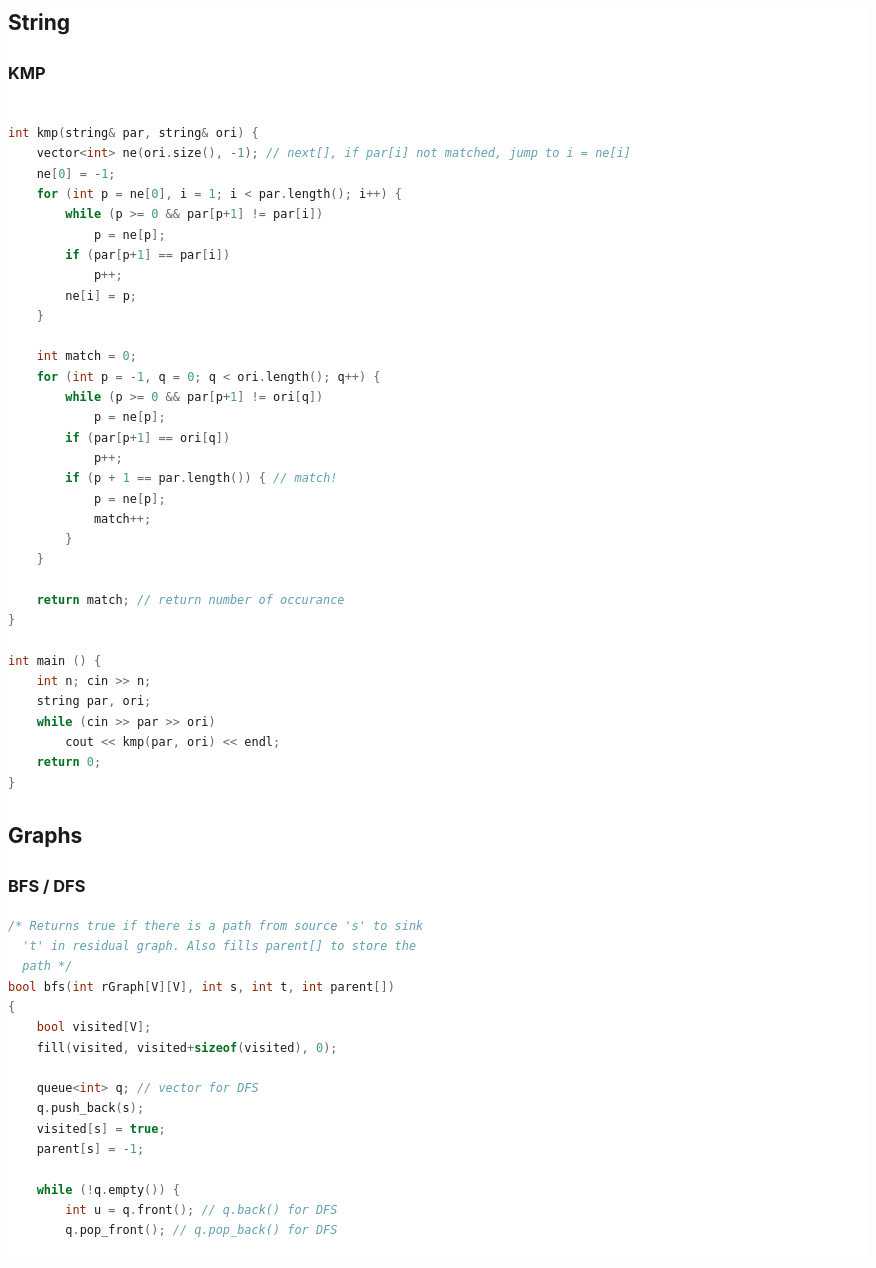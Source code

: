 ## String

### KMP

```cpp

int kmp(string& par, string& ori) {
    vector<int> ne(ori.size(), -1); // next[], if par[i] not matched, jump to i = ne[i]
    ne[0] = -1;
    for (int p = ne[0], i = 1; i < par.length(); i++) {
        while (p >= 0 && par[p+1] != par[i])
            p = ne[p];
        if (par[p+1] == par[i])
            p++;
        ne[i] = p;
    }

    int match = 0;
    for (int p = -1, q = 0; q < ori.length(); q++) {
        while (p >= 0 && par[p+1] != ori[q])
            p = ne[p];
        if (par[p+1] == ori[q])
            p++;
        if (p + 1 == par.length()) { // match!
            p = ne[p];
            match++;
        }
    }

    return match; // return number of occurance
}

int main () {
    int n; cin >> n;
    string par, ori;
    while (cin >> par >> ori)
        cout << kmp(par, ori) << endl;
    return 0;
}
```

## Graphs

### BFS / DFS

```cpp	
/* Returns true if there is a path from source 's' to sink
  't' in residual graph. Also fills parent[] to store the
  path */
bool bfs(int rGraph[V][V], int s, int t, int parent[])
{
    bool visited[V];
    fill(visited, visited+sizeof(visited), 0);

    queue<int> q; // vector for DFS
    q.push_back(s);
    visited[s] = true;
    parent[s] = -1;

    while (!q.empty()) {
        int u = q.front(); // q.back() for DFS
        q.pop_front(); // q.pop_back() for DFS
 
```